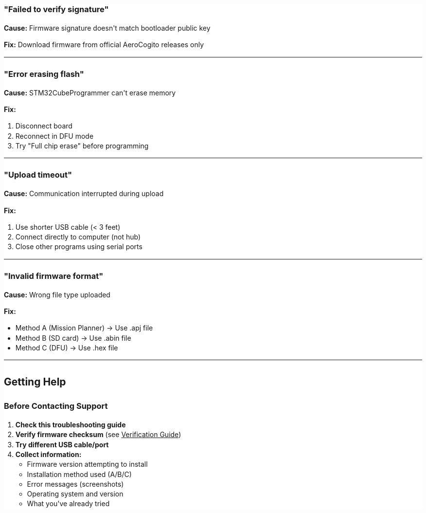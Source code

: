 ### "Failed to verify signature"

**Cause:** Firmware signature doesn't match bootloader public key

**Fix:** Download firmware from official AeroCogito releases only

---

### "Error erasing flash"

**Cause:** STM32CubeProgrammer can't erase memory

**Fix:**
1. Disconnect board
2. Reconnect in DFU mode
3. Try "Full chip erase" before programming

---

### "Upload timeout"

**Cause:** Communication interrupted during upload

**Fix:**
1. Use shorter USB cable (< 3 feet)
2. Connect directly to computer (not hub)
3. Close other programs using serial ports

---

### "Invalid firmware format"

**Cause:** Wrong file type uploaded

**Fix:**
- Method A (Mission Planner) → Use .apj file
- Method B (SD card) → Use .abin file
- Method C (DFU) → Use .hex file

---

## Getting Help

### Before Contacting Support

1. **Check this troubleshooting guide**
2. **Verify firmware checksum** (see [Verification Guide](VERIFICATION_GUIDE.md))
3. **Try different USB cable/port**
4. **Collect information:**
   - Firmware version attempting to install
   - Installation method used (A/B/C)
   - Error messages (screenshots)
   - Operating system and version
   - What you've already tried
